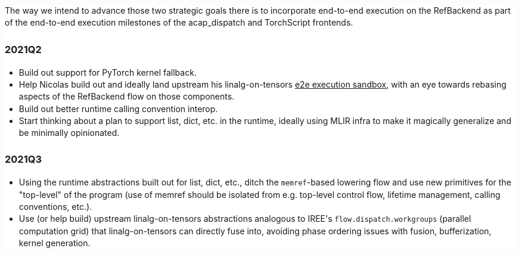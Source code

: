 The way we intend to advance those two strategic goals there is to incorporate
end-to-end execution on the RefBackend as part of the end-to-end execution
milestones of the acap_dispatch and TorchScript frontends.

### 2021Q2

- Build out support for PyTorch kernel fallback.
- Help Nicolas build out and ideally land upstream his linalg-on-tensors
  [e2e execution sandbox](https://github.com/google/iree/tree/main/experimental/runners),
  with an eye towards rebasing aspects of the RefBackend flow on those
  components.
- Build out better runtime calling convention interop.
- Start thinking about a plan to support list, dict, etc. in the runtime,
  ideally using MLIR infra to make it magically generalize and be minimally
  opinionated.

### 2021Q3

- Using the runtime abstractions built out for list, dict, etc., ditch the
  `memref`-based lowering flow and use new primitives for the "top-level" of the
  program (use of memref should be isolated from e.g. top-level control flow,
  lifetime management, calling conventions, etc.).
- Use (or help build) upstream linalg-on-tensors abstractions analogous to
  IREE's `flow.dispatch.workgroups` (parallel computation grid) that
  linalg-on-tensors can directly fuse into, avoiding phase ordering issues with
  fusion, bufferization, kernel generation.
